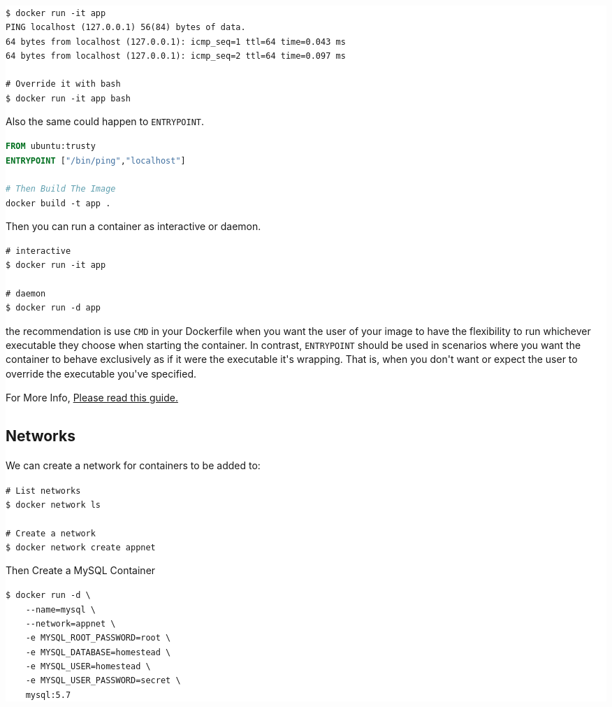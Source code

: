 ```console
$ docker run -it app
PING localhost (127.0.0.1) 56(84) bytes of data.
64 bytes from localhost (127.0.0.1): icmp_seq=1 ttl=64 time=0.043 ms
64 bytes from localhost (127.0.0.1): icmp_seq=2 ttl=64 time=0.097 ms

# Override it with bash
$ docker run -it app bash
```

Also the same could happen to `ENTRYPOINT`.

```dockerfile
FROM ubuntu:trusty
ENTRYPOINT ["/bin/ping","localhost"]

# Then Build The Image
docker build -t app .
```

Then you can run a container as interactive or daemon.
```console
# interactive
$ docker run -it app

# daemon
$ docker run -d app
```

the recommendation is use `CMD` in your Dockerfile when you want the user of your image to have the flexibility to run whichever executable they choose when starting the container.
In contrast, `ENTRYPOINT` should be used in scenarios where you want the container to behave exclusively as if it were the executable it's wrapping. That is, when you don't want or expect the user to override the executable you've specified.

For More Info, [Please read this guide.](https://www.ctl.io/developers/blog/post/dockerfile-entrypoint-vs-cmd/)


Networks
--------

We can create a network for containers to be added to:

```console
# List networks
$ docker network ls

# Create a network
$ docker network create appnet
```

Then Create a MySQL Container

```console
$ docker run -d \
    --name=mysql \
    --network=appnet \
    -e MYSQL_ROOT_PASSWORD=root \
    -e MYSQL_DATABASE=homestead \
    -e MYSQL_USER=homestead \
    -e MYSQL_USER_PASSWORD=secret \
    mysql:5.7
```
